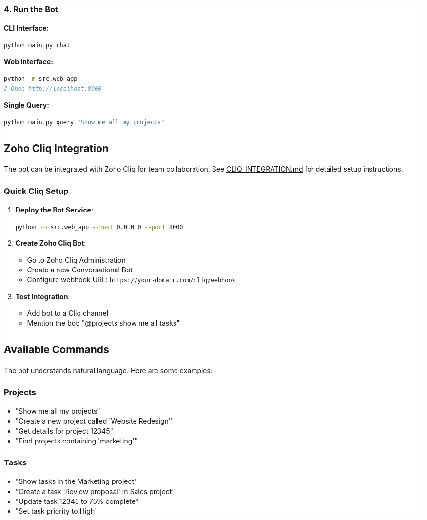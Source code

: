 ### 4. Run the Bot

**CLI Interface:**
```bash
python main.py chat
```

**Web Interface:**
```bash
python -m src.web_app
# Open http://localhost:8000
```

**Single Query:**
```bash
python main.py query "Show me all my projects"
```

## Zoho Cliq Integration

The bot can be integrated with Zoho Cliq for team collaboration. See [CLIQ_INTEGRATION.md](CLIQ_INTEGRATION.md) for detailed setup instructions.

### Quick Cliq Setup

1. **Deploy the Bot Service**:
   ```bash
   python -m src.web_app --host 0.0.0.0 --port 8000
   ```

2. **Create Zoho Cliq Bot**:
   - Go to Zoho Cliq Administration
   - Create a new Conversational Bot
   - Configure webhook URL: `https://your-domain.com/cliq/webhook`

3. **Test Integration**:
   - Add bot to a Cliq channel
   - Mention the bot: "@projects show me all tasks"

## Available Commands

The bot understands natural language. Here are some examples:

### Projects
- "Show me all my projects"
- "Create a new project called 'Website Redesign'"
- "Get details for project 12345"
- "Find projects containing 'marketing'"

### Tasks
- "Show tasks in the Marketing project"
- "Create a task 'Review proposal' in Sales project"
- "Update task 12345 to 75% complete"
- "Set task priority to High"
